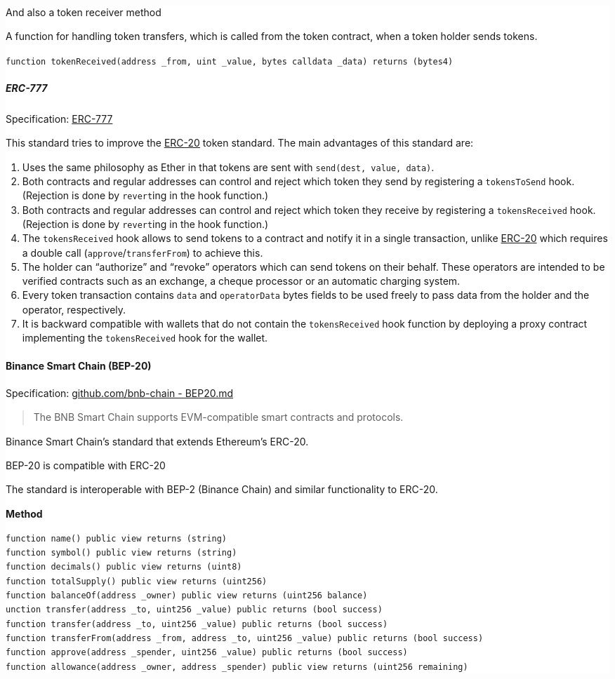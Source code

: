 And also a token receiver method

A function for handling token transfers, which is called from the token contract, when a token holder sends tokens.

```solidity
function tokenReceived(address _from, uint _value, bytes calldata _data) returns (bytes4)

```

##### ERC-777

Specification: [ERC-777](https://eips.ethereum.org/EIPS/eip-777)

This standard tries to improve the [ERC-20](https://eips.ethereum.org/EIPS/eip-20) token standard. The main advantages of this standard are:

1. Uses the same philosophy as Ether in that tokens are sent with `send(dest, value, data)`.
2. Both contracts and regular addresses can control and reject which token they send by registering a `tokensToSend` hook. (Rejection is done by `revert`ing in the hook function.)
3. Both contracts and regular addresses can control and reject which token they receive by registering a `tokensReceived` hook. (Rejection is done by `revert`ing in the hook function.)
4. The `tokensReceived` hook allows to send tokens to a contract and notify it in a single transaction, unlike [ERC-20](https://eips.ethereum.org/EIPS/eip-20) which requires a double call (`approve`/`transferFrom`) to achieve this.
5. The holder can “authorize” and “revoke” operators which can send tokens on their behalf. These operators are intended to be verified contracts such as an exchange, a cheque processor or an automatic charging system.
6. Every token transaction contains `data` and `operatorData` bytes fields to be used freely to pass data from the holder and the operator, respectively.
7. It is backward compatible with wallets that do not contain the `tokensReceived` hook function by deploying a proxy contract implementing the `tokensReceived` hook for the wallet.



####  Binance Smart Chain (BEP-20)

Specification: [github.com/bnb-chain - BEP20.md](https://github.com/bnb-chain/BEPs/blob/master/BEPs/BEP20.md)

> The BNB Smart Chain supports EVM-compatible smart contracts and protocols.

Binance Smart Chain’s standard that extends Ethereum’s ERC-20. 

BEP-20 is compatible with ERC-20

The standard is interoperable with BEP-2 (Binance Chain) and similar functionality to ERC-20.

**Method**

```solidity
function name() public view returns (string)
function symbol() public view returns (string)
function decimals() public view returns (uint8)
function totalSupply() public view returns (uint256)
function balanceOf(address _owner) public view returns (uint256 balance)
unction transfer(address _to, uint256 _value) public returns (bool success)
function transfer(address _to, uint256 _value) public returns (bool success)
function transferFrom(address _from, address _to, uint256 _value) public returns (bool success)
function approve(address _spender, uint256 _value) public returns (bool success)
function allowance(address _owner, address _spender) public view returns (uint256 remaining)
```
